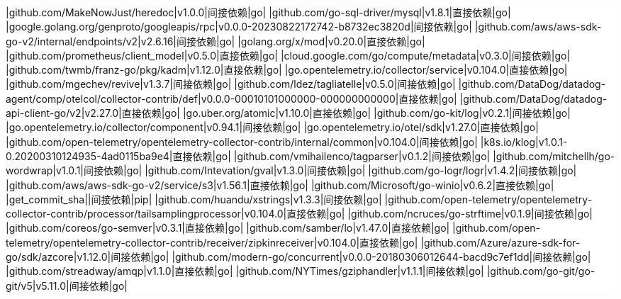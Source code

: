 |github.com/MakeNowJust/heredoc|v1.0.0|间接依赖|go|
|github.com/go-sql-driver/mysql|v1.8.1|直接依赖|go|
|google.golang.org/genproto/googleapis/rpc|v0.0.0-20230822172742-b8732ec3820d|间接依赖|go|
|github.com/aws/aws-sdk-go-v2/internal/endpoints/v2|v2.6.16|间接依赖|go|
|golang.org/x/mod|v0.20.0|直接依赖|go|
|github.com/prometheus/client_model|v0.5.0|直接依赖|go|
|cloud.google.com/go/compute/metadata|v0.3.0|间接依赖|go|
|github.com/twmb/franz-go/pkg/kadm|v1.12.0|直接依赖|go|
|go.opentelemetry.io/collector/service|v0.104.0|直接依赖|go|
|github.com/mgechev/revive|v1.3.7|间接依赖|go|
|github.com/ldez/tagliatelle|v0.5.0|间接依赖|go|
|github.com/DataDog/datadog-agent/comp/otelcol/collector-contrib/def|v0.0.0-00010101000000-000000000000|直接依赖|go|
|github.com/DataDog/datadog-api-client-go/v2|v2.27.0|直接依赖|go|
|go.uber.org/atomic|v1.10.0|直接依赖|go|
|github.com/go-kit/log|v0.2.1|间接依赖|go|
|go.opentelemetry.io/collector/component|v0.94.1|间接依赖|go|
|go.opentelemetry.io/otel/sdk|v1.27.0|直接依赖|go|
|github.com/open-telemetry/opentelemetry-collector-contrib/internal/common|v0.104.0|间接依赖|go|
|k8s.io/klog|v1.0.1-0.20200310124935-4ad0115ba9e4|直接依赖|go|
|github.com/vmihailenco/tagparser|v0.1.2|间接依赖|go|
|github.com/mitchellh/go-wordwrap|v1.0.1|间接依赖|go|
|github.com/Intevation/gval|v1.3.0|间接依赖|go|
|github.com/go-logr/logr|v1.4.2|间接依赖|go|
|github.com/aws/aws-sdk-go-v2/service/s3|v1.56.1|直接依赖|go|
|github.com/Microsoft/go-winio|v0.6.2|直接依赖|go|
|get_commit_sha||间接依赖|pip|
|github.com/huandu/xstrings|v1.3.3|间接依赖|go|
|github.com/open-telemetry/opentelemetry-collector-contrib/processor/tailsamplingprocessor|v0.104.0|直接依赖|go|
|github.com/ncruces/go-strftime|v0.1.9|间接依赖|go|
|github.com/coreos/go-semver|v0.3.1|直接依赖|go|
|github.com/samber/lo|v1.47.0|直接依赖|go|
|github.com/open-telemetry/opentelemetry-collector-contrib/receiver/zipkinreceiver|v0.104.0|直接依赖|go|
|github.com/Azure/azure-sdk-for-go/sdk/azcore|v1.12.0|间接依赖|go|
|github.com/modern-go/concurrent|v0.0.0-20180306012644-bacd9c7ef1dd|间接依赖|go|
|github.com/streadway/amqp|v1.1.0|直接依赖|go|
|github.com/NYTimes/gziphandler|v1.1.1|间接依赖|go|
|github.com/go-git/go-git/v5|v5.11.0|间接依赖|go|